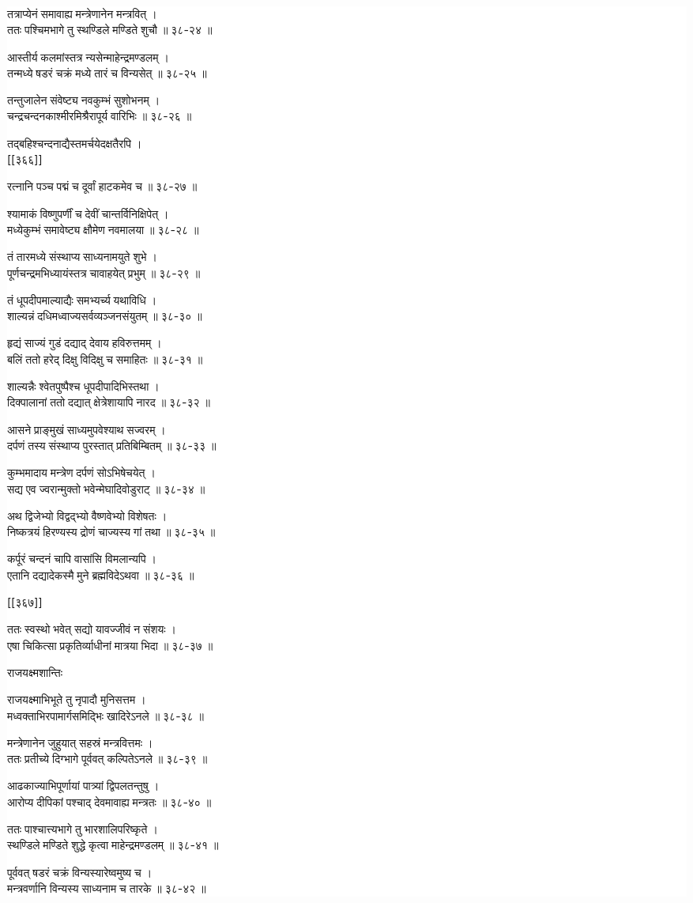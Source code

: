 तत्राप्येनं समावाह्य मन्त्रेणानेन मन्त्रवित् ।  
ततः पश्चिमभागे तु स्थण्डिले मण्डिते शुचौ ॥ ३८-२४ ॥  
  
आस्तीर्य कलमांस्तत्र न्यसेन्माहेन्द्रमण्डलम् ।  
तन्मध्ये षडरं चक्रं मध्ये तारं च विन्यसेत् ॥ ३८-२५ ॥  
  
तन्तुजालेन संवेष्ट्य नवकुम्भं सुशोभनम् ।  
चन्द्रचन्दनकाश्मीरमिश्रैरापूर्य वारिभिः ॥ ३८-२६ ॥  
  
तद्बहिश्चन्दनाद्यैस्तमर्चयेदक्षतैरपि ।  
[[३६६]]

रत्नानि पञ्च पद्मं च दूर्वां हाटकमेव च ॥ ३८-२७ ॥  
  
श्यामाकं विष्णुपर्णीं च देवीं चान्तर्विनिक्षिपेत् ।  
मध्येकुम्भं समावेष्ट्य क्षौमेण नवमालया ॥ ३८-२८ ॥  
  
तं तारमध्ये संस्थाप्य साध्यनामयुते शुभे ।  
पूर्णचन्द्रमभिध्यायंस्तत्र चावाहयेत् प्रभुम् ॥ ३८-२९ ॥  
  
तं धूपदीपमाल्याद्यैः समभ्यर्च्य यथाविधि ।  
शाल्यन्नं दधिमध्वाज्यसर्वव्यञ्जनसंयुतम् ॥ ३८-३० ॥  
  
हृद्यं साज्यं गुडं दद्याद् देवाय हविरुत्तमम् ।  
बलिं ततो हरेद् दिक्षु विदिक्षु च समाहितः ॥ ३८-३१ ॥  
  
शाल्यन्नैः श्वेतपुष्पैश्च धूपदीपादिभिस्तथा ।  
दिक्पालानां ततो दद्यात् क्षेत्रेशायापि नारद ॥ ३८-३२ ॥  
  
आसने प्राङ्मुखं साध्यमुपवेश्याथ सज्वरम् ।  
दर्पणं तस्य संस्थाप्य पुरस्तात् प्रतिबिम्बितम् ॥ ३८-३३ ॥  
  
कुम्भमादाय मन्त्रेण दर्पणं सोऽभिषेचयेत् ।  
सद्य एव ज्वरान्मुक्तो भवेन्मेघादिवोडुराट् ॥ ३८-३४ ॥  
  
अथ द्विजेभ्यो विद्वद्भ्यो वैष्णवेभ्यो विशेषतः ।  
निष्कत्रयं हिरण्यस्य द्रोणं चाज्यस्य गां तथा ॥ ३८-३५ ॥  
  
कर्पूरं चन्दनं चापि वासांसि विमलान्यपि ।  
एतानि दद्यादेकस्मै मुने ब्रह्मविदेऽथवा ॥ ३८-३६ ॥  
  
[[३६७]]

ततः स्वस्थो भवेत् सद्यो यावज्जीवं न संशयः ।  
एषा चिकित्सा प्रकृतिर्व्याधीनां मात्रया भिदा ॥ ३८-३७ ॥  
  
राजयक्ष्मशान्तिः  
  
राजयक्ष्माभिभूते तु नृपादौ मुनिसत्तम ।  
मध्वक्ताभिरपामार्गसमिद्भिः खादिरेऽनले ॥ ३८-३८ ॥  
  
मन्त्रेणानेन जुहुयात् सहस्रं मन्त्रवित्तमः ।  
ततः प्रतीच्ये दिग्भागे पूर्ववत् कल्पितेऽनले ॥ ३८-३९ ॥  
  
आढकाज्याभिपूर्णायां पात्र्यां द्विपलतन्तुषु ।  
आरोप्य दीपिकां पश्चाद् देवमावाह्य मन्त्रतः ॥ ३८-४० ॥  
  
ततः पाश्चात्त्यभागे तु भारशालिपरिष्कृते ।  
स्थण्डिले मण्डिते शुद्धे कृत्वा माहेन्द्रमण्डलम् ॥ ३८-४१ ॥  
  
पूर्ववत् षडरं चक्रं विन्यस्यारेष्वमुष्य च ।  
मन्त्रवर्णानि विन्यस्य साध्यनाम च तारके ॥ ३८-४२ ॥  
  